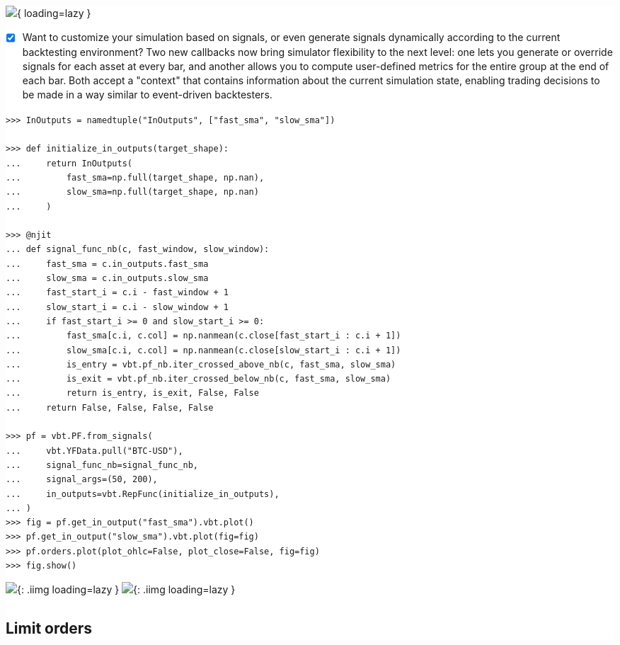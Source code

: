 ![](https://vectorbt.pro/pvt_6d1b3986/assets/badges/new-in/1_4_0.svg){ loading=lazy }

- [x] Want to customize your simulation based on signals, or even generate signals dynamically according to
the current backtesting environment? Two new callbacks now bring simulator flexibility to the next
level: one lets you generate or override signals for each asset at every bar, and another allows you to
compute user-defined metrics for the entire group at the end of each bar. Both accept a "context"
that contains information about the current simulation state, enabling trading decisions to be made in
a way similar to event-driven backtesters.

```pycon title="Backtest SMA crossover iteratively"
>>> InOutputs = namedtuple("InOutputs", ["fast_sma", "slow_sma"])

>>> def initialize_in_outputs(target_shape):
...     return InOutputs(
...         fast_sma=np.full(target_shape, np.nan),
...         slow_sma=np.full(target_shape, np.nan)
...     )

>>> @njit
... def signal_func_nb(c, fast_window, slow_window):
...     fast_sma = c.in_outputs.fast_sma
...     slow_sma = c.in_outputs.slow_sma
...     fast_start_i = c.i - fast_window + 1
...     slow_start_i = c.i - slow_window + 1
...     if fast_start_i >= 0 and slow_start_i >= 0:
...         fast_sma[c.i, c.col] = np.nanmean(c.close[fast_start_i : c.i + 1])
...         slow_sma[c.i, c.col] = np.nanmean(c.close[slow_start_i : c.i + 1])
...         is_entry = vbt.pf_nb.iter_crossed_above_nb(c, fast_sma, slow_sma)
...         is_exit = vbt.pf_nb.iter_crossed_below_nb(c, fast_sma, slow_sma)
...         return is_entry, is_exit, False, False
...     return False, False, False, False
    
>>> pf = vbt.PF.from_signals(
...     vbt.YFData.pull("BTC-USD"),
...     signal_func_nb=signal_func_nb,
...     signal_args=(50, 200),
...     in_outputs=vbt.RepFunc(initialize_in_outputs),
... )
>>> fig = pf.get_in_output("fast_sma").vbt.plot()
>>> pf.get_in_output("slow_sma").vbt.plot(fig=fig)
>>> pf.orders.plot(plot_ohlc=False, plot_close=False, fig=fig)
>>> fig.show()
```

![](https://vectorbt.pro/pvt_6d1b3986/assets/images/features/signal_callbacks.light.svg#only-light){: .iimg loading=lazy }
![](https://vectorbt.pro/pvt_6d1b3986/assets/images/features/signal_callbacks.dark.svg#only-dark){: .iimg loading=lazy }

## Limit orders

